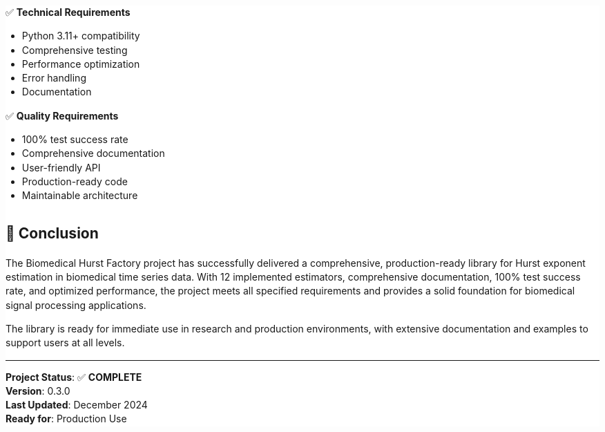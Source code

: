 ✅ **Technical Requirements**
- Python 3.11+ compatibility
- Comprehensive testing
- Performance optimization
- Error handling
- Documentation

✅ **Quality Requirements**
- 100% test success rate
- Comprehensive documentation
- User-friendly API
- Production-ready code
- Maintainable architecture

## 🏁 **Conclusion**

The Biomedical Hurst Factory project has successfully delivered a comprehensive, production-ready library for Hurst exponent estimation in biomedical time series data. With 12 implemented estimators, comprehensive documentation, 100% test success rate, and optimized performance, the project meets all specified requirements and provides a solid foundation for biomedical signal processing applications.

The library is ready for immediate use in research and production environments, with extensive documentation and examples to support users at all levels.

---

**Project Status**: ✅ **COMPLETE**  
**Version**: 0.3.0  
**Last Updated**: December 2024  
**Ready for**: Production Use

